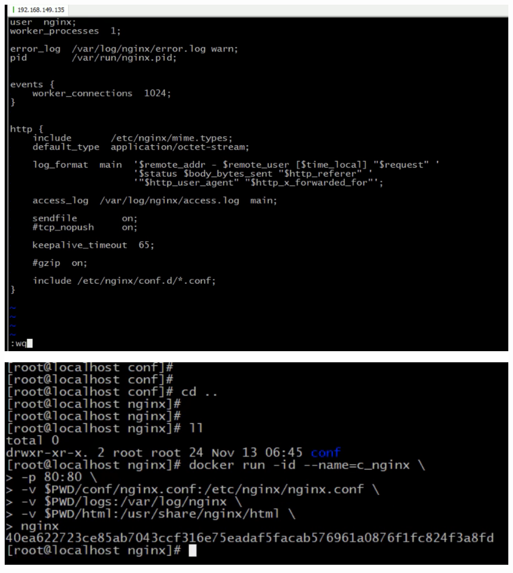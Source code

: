 ![Screen Shot 2022-04-19 at 12.34.24 PM](docker/Screen%20Shot%202022-04-19%20at%2012.34.24%20PM.png)

![Screen Shot 2022-04-19 at 12.34.56 PM](docker/Screen%20Shot%202022-04-19%20at%2012.34.56%20PM.png)
